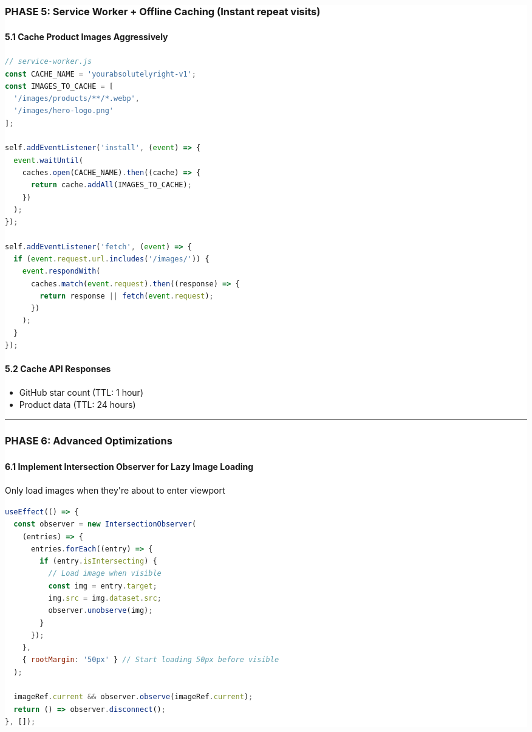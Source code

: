 ### **PHASE 5: Service Worker + Offline Caching (Instant repeat visits)**

#### 5.1 Cache Product Images Aggressively
```javascript
// service-worker.js
const CACHE_NAME = 'yourabsolutelyright-v1';
const IMAGES_TO_CACHE = [
  '/images/products/**/*.webp',
  '/images/hero-logo.png'
];

self.addEventListener('install', (event) => {
  event.waitUntil(
    caches.open(CACHE_NAME).then((cache) => {
      return cache.addAll(IMAGES_TO_CACHE);
    })
  );
});

self.addEventListener('fetch', (event) => {
  if (event.request.url.includes('/images/')) {
    event.respondWith(
      caches.match(event.request).then((response) => {
        return response || fetch(event.request);
      })
    );
  }
});
```

#### 5.2 Cache API Responses
- GitHub star count (TTL: 1 hour)
- Product data (TTL: 24 hours)

---

### **PHASE 6: Advanced Optimizations**

#### 6.1 Implement Intersection Observer for Lazy Image Loading
Only load images when they're about to enter viewport
```javascript
useEffect(() => {
  const observer = new IntersectionObserver(
    (entries) => {
      entries.forEach((entry) => {
        if (entry.isIntersecting) {
          // Load image when visible
          const img = entry.target;
          img.src = img.dataset.src;
          observer.unobserve(img);
        }
      });
    },
    { rootMargin: '50px' } // Start loading 50px before visible
  );

  imageRef.current && observer.observe(imageRef.current);
  return () => observer.disconnect();
}, []);
```
